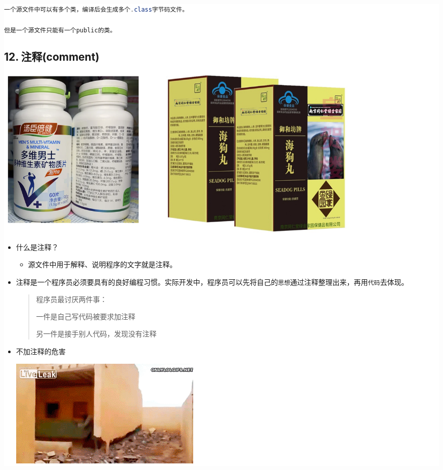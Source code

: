 ```java
一个源文件中可以有多个类，编译后会生成多个.class字节码文件。

但是一个源文件只能有一个public的类。
```

## 12. 注释(comment)

<img src="https://raw.githubusercontent.com/hjx159/picture-bed/main/img/image-20220610113151774.png" alt="image-20220610113151774" style="zoom: 67%;" />

- 什么是注释？

  - 源文件中用于解释、说明程序的文字就是注释。

- 注释是一个程序员必须要具有的良好编程习惯。实际开发中，程序员可以先将自己的`思想`通过注释整理出来，再用`代码`去体现。

  > 程序员最讨厌两件事：
  >
  > 一件是自己写代码被要求加注释
  >
  > 另一件是接手别人代码，发现没有注释

- 不加注释的危害

  ![](https://raw.githubusercontent.com/hjx159/picture-bed/main/img/%25E6%2596%25B0%25E6%259D%25A5%25E7%259A%2584%25E8%258F%259C%25E9%25B8%259F%25E7%25A8%258B%25E5%25BA%258F%25E5%2591%2598%25E9%2597%25AF%25E7%25A5%25B8%25E4%25BA%2586%25E3%2580%2582%25E3%2580%2582%25E3%2580%2582%25E8%25BF%2599%25E6%25AE%25B5%25E4%25BB%25A3%25E7%25A0%2581%25E5%25A5%25BD%25E5%25A4%259A%25E5%25B9%25B4%25E9%2583%25BD%25E6%25B2%25A1%25E4%25BA%25BA%25E6%2595%25A2%25E5%258A%25A8%25E8%25BF%2587%25E7%259A%2584.gif)
